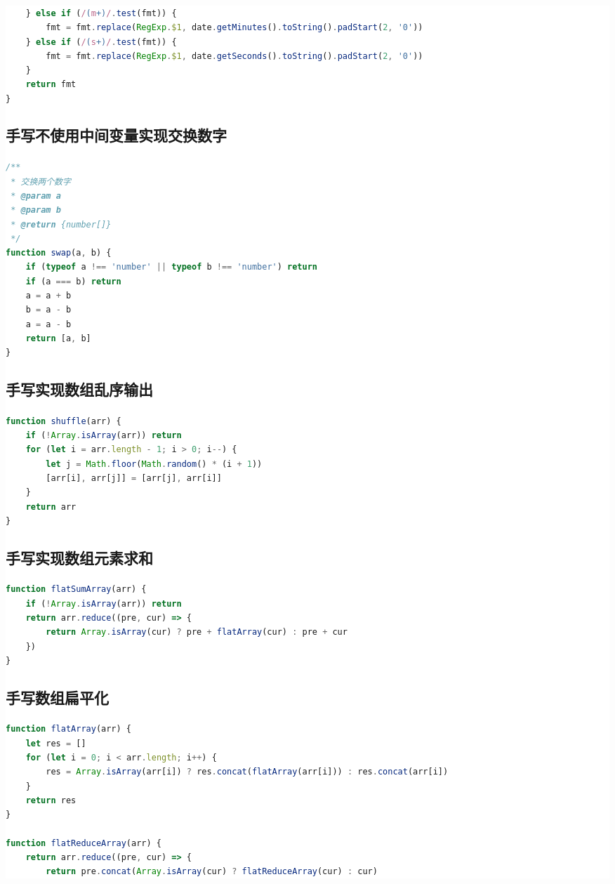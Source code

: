 ```javascript
    } else if (/(m+)/.test(fmt)) {
        fmt = fmt.replace(RegExp.$1, date.getMinutes().toString().padStart(2, '0'))
    } else if (/(s+)/.test(fmt)) {
        fmt = fmt.replace(RegExp.$1, date.getSeconds().toString().padStart(2, '0'))
    }
    return fmt
}
```

## 手写不使用中间变量实现交换数字
```javascript
/**
 * 交换两个数字
 * @param a
 * @param b
 * @return {number[]}
 */
function swap(a, b) {
    if (typeof a !== 'number' || typeof b !== 'number') return
    if (a === b) return
    a = a + b
    b = a - b
    a = a - b
    return [a, b]
}
```

## 手写实现数组乱序输出
```javascript
function shuffle(arr) {
    if (!Array.isArray(arr)) return
    for (let i = arr.length - 1; i > 0; i--) {
        let j = Math.floor(Math.random() * (i + 1))
        [arr[i], arr[j]] = [arr[j], arr[i]]
    }
    return arr
}
```

## 手写实现数组元素求和
```javascript
function flatSumArray(arr) {
    if (!Array.isArray(arr)) return
    return arr.reduce((pre, cur) => {
        return Array.isArray(cur) ? pre + flatArray(cur) : pre + cur
    })
}
```

## 手写数组扁平化
```javascript
function flatArray(arr) {
    let res = []
    for (let i = 0; i < arr.length; i++) {
        res = Array.isArray(arr[i]) ? res.concat(flatArray(arr[i])) : res.concat(arr[i])
    }
    return res
}

function flatReduceArray(arr) {
    return arr.reduce((pre, cur) => {
        return pre.concat(Array.isArray(cur) ? flatReduceArray(cur) : cur)
```